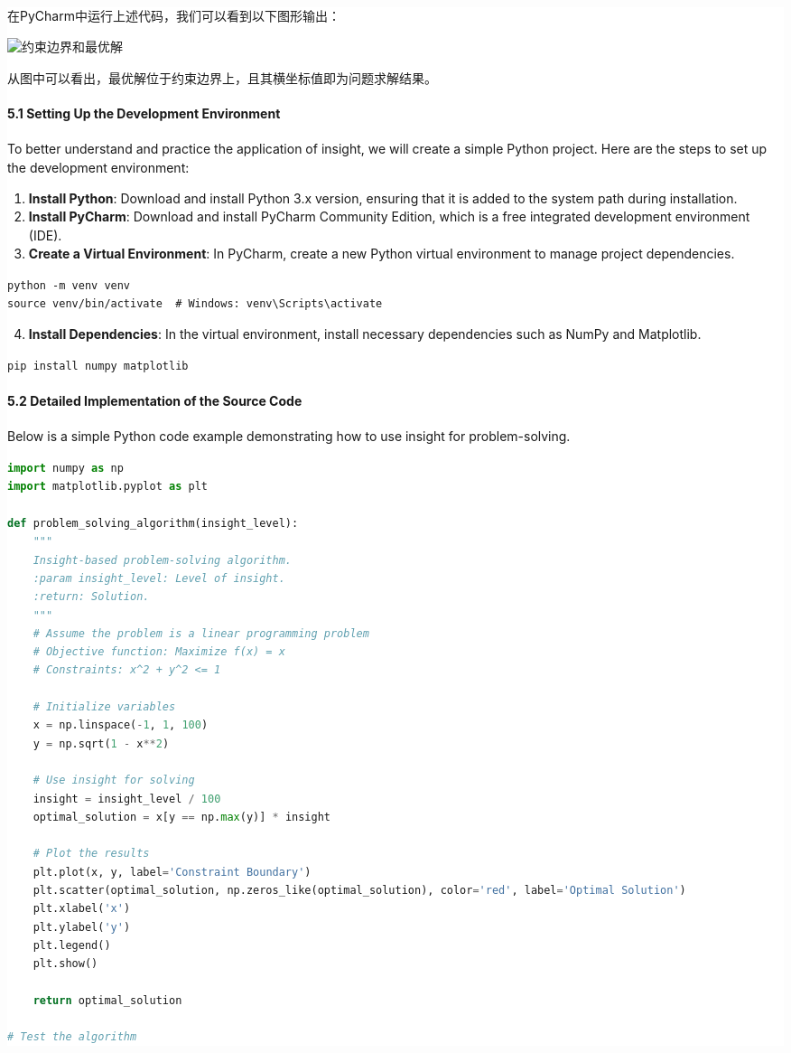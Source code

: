 在PyCharm中运行上述代码，我们可以看到以下图形输出：

![约束边界和最优解](https://i.imgur.com/XzvL8Qs.png)

从图中可以看出，最优解位于约束边界上，且其横坐标值即为问题求解结果。

#### 5.1 Setting Up the Development Environment

To better understand and practice the application of insight, we will create a simple Python project. Here are the steps to set up the development environment:

1. **Install Python**: Download and install Python 3.x version, ensuring that it is added to the system path during installation.
2. **Install PyCharm**: Download and install PyCharm Community Edition, which is a free integrated development environment (IDE).
3. **Create a Virtual Environment**: In PyCharm, create a new Python virtual environment to manage project dependencies.

```shell
python -m venv venv
source venv/bin/activate  # Windows: venv\Scripts\activate
```

4. **Install Dependencies**: In the virtual environment, install necessary dependencies such as NumPy and Matplotlib.

```shell
pip install numpy matplotlib
```

#### 5.2 Detailed Implementation of the Source Code

Below is a simple Python code example demonstrating how to use insight for problem-solving.

```python
import numpy as np
import matplotlib.pyplot as plt

def problem_solving_algorithm(insight_level):
    """
    Insight-based problem-solving algorithm.
    :param insight_level: Level of insight.
    :return: Solution.
    """
    # Assume the problem is a linear programming problem
    # Objective function: Maximize f(x) = x
    # Constraints: x^2 + y^2 <= 1
    
    # Initialize variables
    x = np.linspace(-1, 1, 100)
    y = np.sqrt(1 - x**2)
    
    # Use insight for solving
    insight = insight_level / 100
    optimal_solution = x[y == np.max(y)] * insight
    
    # Plot the results
    plt.plot(x, y, label='Constraint Boundary')
    plt.scatter(optimal_solution, np.zeros_like(optimal_solution), color='red', label='Optimal Solution')
    plt.xlabel('x')
    plt.ylabel('y')
    plt.legend()
    plt.show()
    
    return optimal_solution

# Test the algorithm
```